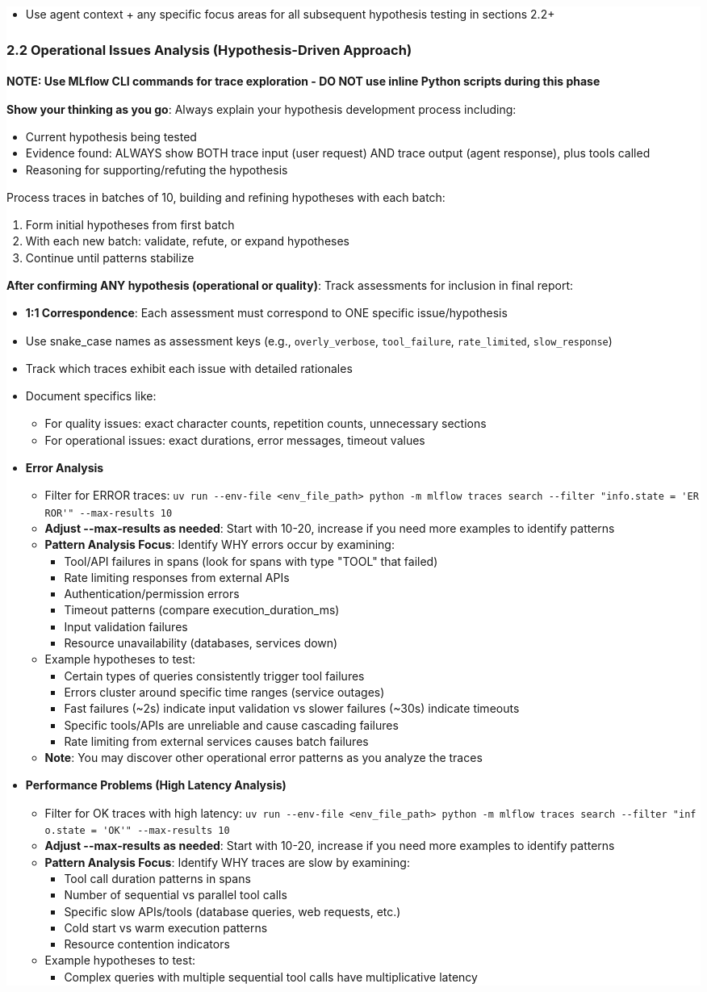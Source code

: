 - Use agent context + any specific focus areas for all subsequent hypothesis testing in sections 2.2+

### 2.2 Operational Issues Analysis (Hypothesis-Driven Approach)

**NOTE: Use MLflow CLI commands for trace exploration - DO NOT use inline Python scripts during this phase**

**Show your thinking as you go**: Always explain your hypothesis development process including:

- Current hypothesis being tested
- Evidence found: ALWAYS show BOTH trace input (user request) AND trace output (agent response), plus tools called
- Reasoning for supporting/refuting the hypothesis

Process traces in batches of 10, building and refining hypotheses with each batch:

1. Form initial hypotheses from first batch
2. With each new batch: validate, refute, or expand hypotheses
3. Continue until patterns stabilize

**After confirming ANY hypothesis (operational or quality)**: Track assessments for inclusion in final report:

- **1:1 Correspondence**: Each assessment must correspond to ONE specific issue/hypothesis
- Use snake_case names as assessment keys (e.g., `overly_verbose`, `tool_failure`, `rate_limited`, `slow_response`)
- Track which traces exhibit each issue with detailed rationales
- Document specifics like:

  - For quality issues: exact character counts, repetition counts, unnecessary sections
  - For operational issues: exact durations, error messages, timeout values

- **Error Analysis**

  - Filter for ERROR traces: `uv run --env-file <env_file_path> python -m mlflow traces search --filter "info.state = 'ERROR'" --max-results 10`
  - **Adjust --max-results as needed**: Start with 10-20, increase if you need more examples to identify patterns
  - **Pattern Analysis Focus**: Identify WHY errors occur by examining:
    - Tool/API failures in spans (look for spans with type "TOOL" that failed)
    - Rate limiting responses from external APIs
    - Authentication/permission errors
    - Timeout patterns (compare execution_duration_ms)
    - Input validation failures
    - Resource unavailability (databases, services down)
  - Example hypotheses to test:
    - Certain types of queries consistently trigger tool failures
    - Errors cluster around specific time ranges (service outages)
    - Fast failures (~2s) indicate input validation vs slower failures (~30s) indicate timeouts
    - Specific tools/APIs are unreliable and cause cascading failures
    - Rate limiting from external services causes batch failures
  - **Note**: You may discover other operational error patterns as you analyze the traces

- **Performance Problems (High Latency Analysis)**
  - Filter for OK traces with high latency: `uv run --env-file <env_file_path> python -m mlflow traces search --filter "info.state = 'OK'" --max-results 10`
  - **Adjust --max-results as needed**: Start with 10-20, increase if you need more examples to identify patterns
  - **Pattern Analysis Focus**: Identify WHY traces are slow by examining:
    - Tool call duration patterns in spans
    - Number of sequential vs parallel tool calls
    - Specific slow APIs/tools (database queries, web requests, etc.)
    - Cold start vs warm execution patterns
    - Resource contention indicators
  - Example hypotheses to test:
    - Complex queries with multiple sequential tool calls have multiplicative latency